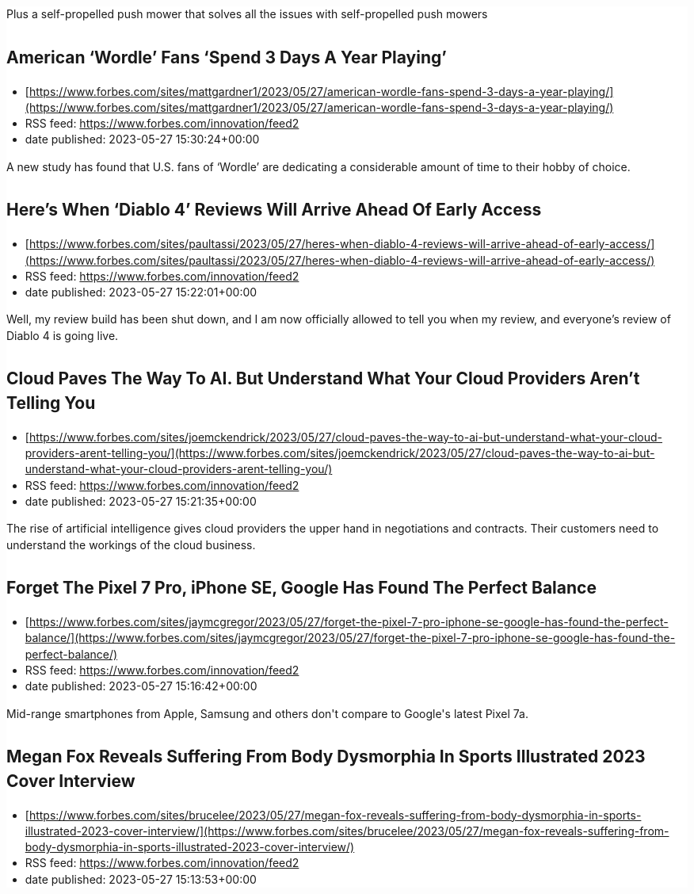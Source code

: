 Plus a self-propelled push mower that solves all the issues with self-propelled push mowers

## American ‘Wordle’ Fans ‘Spend 3 Days A Year Playing’
 - [https://www.forbes.com/sites/mattgardner1/2023/05/27/american-wordle-fans-spend-3-days-a-year-playing/](https://www.forbes.com/sites/mattgardner1/2023/05/27/american-wordle-fans-spend-3-days-a-year-playing/)
 - RSS feed: https://www.forbes.com/innovation/feed2
 - date published: 2023-05-27 15:30:24+00:00

A new study has found that U.S. fans of ‘Wordle’ are dedicating a considerable amount of time to their hobby of choice.

## Here’s When ‘Diablo 4’ Reviews Will Arrive Ahead Of Early Access
 - [https://www.forbes.com/sites/paultassi/2023/05/27/heres-when-diablo-4-reviews-will-arrive-ahead-of-early-access/](https://www.forbes.com/sites/paultassi/2023/05/27/heres-when-diablo-4-reviews-will-arrive-ahead-of-early-access/)
 - RSS feed: https://www.forbes.com/innovation/feed2
 - date published: 2023-05-27 15:22:01+00:00

Well, my review build has been shut down, and I am now officially allowed to tell you when my review, and everyone’s review of Diablo 4 is going live.

## Cloud Paves The Way To AI. But Understand What Your Cloud Providers Aren’t Telling You
 - [https://www.forbes.com/sites/joemckendrick/2023/05/27/cloud-paves-the-way-to-ai-but-understand-what-your-cloud-providers-arent-telling-you/](https://www.forbes.com/sites/joemckendrick/2023/05/27/cloud-paves-the-way-to-ai-but-understand-what-your-cloud-providers-arent-telling-you/)
 - RSS feed: https://www.forbes.com/innovation/feed2
 - date published: 2023-05-27 15:21:35+00:00

The rise of artificial intelligence gives cloud providers the upper hand in negotiations and contracts. Their customers need to understand the workings of the cloud business.

## Forget The Pixel 7 Pro, iPhone SE, Google Has Found The Perfect Balance
 - [https://www.forbes.com/sites/jaymcgregor/2023/05/27/forget-the-pixel-7-pro-iphone-se-google-has-found-the-perfect-balance/](https://www.forbes.com/sites/jaymcgregor/2023/05/27/forget-the-pixel-7-pro-iphone-se-google-has-found-the-perfect-balance/)
 - RSS feed: https://www.forbes.com/innovation/feed2
 - date published: 2023-05-27 15:16:42+00:00

Mid-range smartphones from Apple, Samsung and others don't compare to Google's latest Pixel 7a.

## Megan Fox Reveals Suffering From Body Dysmorphia In Sports Illustrated 2023 Cover Interview
 - [https://www.forbes.com/sites/brucelee/2023/05/27/megan-fox-reveals-suffering-from-body-dysmorphia-in-sports-illustrated-2023-cover-interview/](https://www.forbes.com/sites/brucelee/2023/05/27/megan-fox-reveals-suffering-from-body-dysmorphia-in-sports-illustrated-2023-cover-interview/)
 - RSS feed: https://www.forbes.com/innovation/feed2
 - date published: 2023-05-27 15:13:53+00:00
